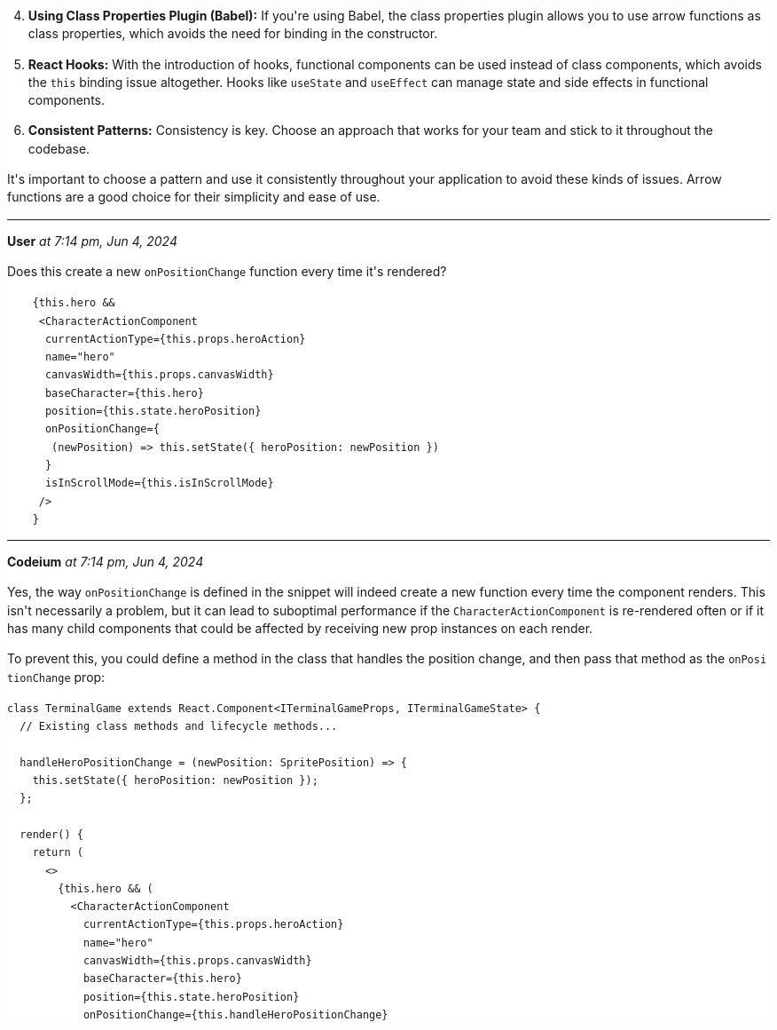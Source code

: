4. **Using Class Properties Plugin (Babel):**
   If you're using Babel, the class properties plugin allows you to use arrow functions as class properties, which avoids the need for binding in the constructor.

5. **React Hooks:**
   With the introduction of hooks, functional components can be used instead of class components, which avoids the `this` binding issue altogether. Hooks like `useState` and `useEffect` can manage state and side effects in functional components.

6. **Consistent Patterns:**
   Consistency is key. Choose an approach that works for your team and stick to it throughout the codebase.

It's important to choose a pattern and use it consistently throughout your application to avoid these kinds of issues. Arrow functions are a good choice for their simplicity and ease of use.

---

**User** _at 7:14 pm, Jun 4, 2024_

Does this create a new `onPositionChange` function every time it's rendered?

```tsx
    {this.hero &&
     <CharacterActionComponent
      currentActionType={this.props.heroAction}
      name="hero"
      canvasWidth={this.props.canvasWidth}
      baseCharacter={this.hero}
      position={this.state.heroPosition}
      onPositionChange={
       (newPosition) => this.setState({ heroPosition: newPosition })
      }
      isInScrollMode={this.isInScrollMode}
     />
    }
```

---

**Codeium** _at 7:14 pm, Jun 4, 2024_

Yes, the way `onPositionChange` is defined in the snippet will indeed create a new function every time the component renders. This isn't necessarily a problem, but it can lead to suboptimal performance if the `CharacterActionComponent` is re-rendered often or if it has many child components that could be affected by receiving new prop instances on each render.

To prevent this, you could define a method in the class that handles the position change, and then pass that method as the `onPositionChange` prop:

```tsx
class TerminalGame extends React.Component<ITerminalGameProps, ITerminalGameState> {
  // Existing class methods and lifecycle methods...

  handleHeroPositionChange = (newPosition: SpritePosition) => {
    this.setState({ heroPosition: newPosition });
  };

  render() {
    return (
      <>
        {this.hero && (
          <CharacterActionComponent
            currentActionType={this.props.heroAction}
            name="hero"
            canvasWidth={this.props.canvasWidth}
            baseCharacter={this.hero}
            position={this.state.heroPosition}
            onPositionChange={this.handleHeroPositionChange}
```